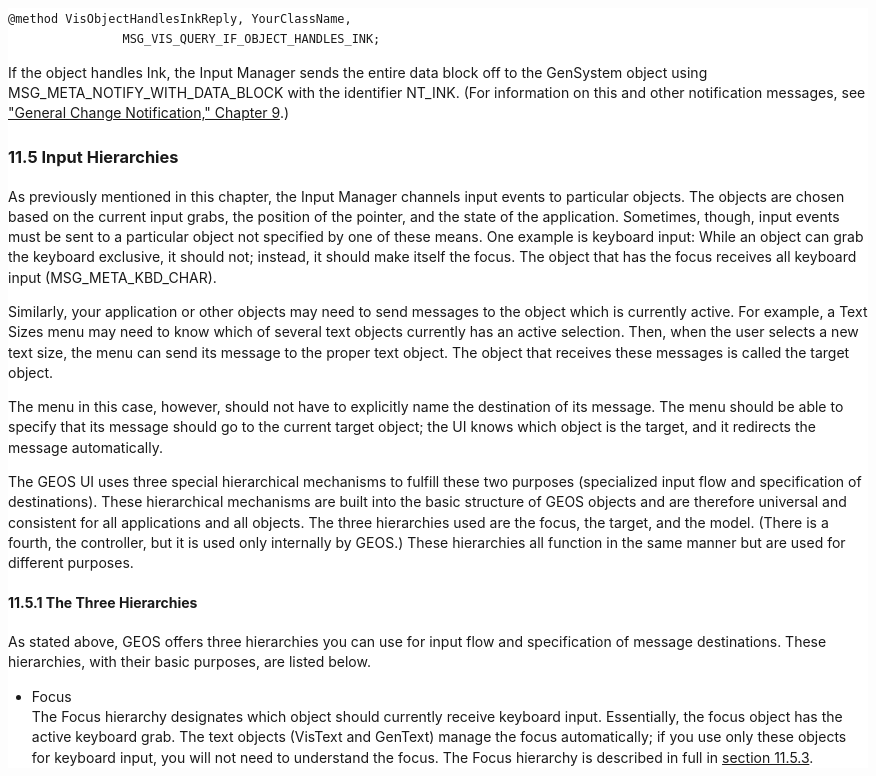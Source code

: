 ~~~
@method VisObjectHandlesInkReply, YourClassName,
                MSG_VIS_QUERY_IF_OBJECT_HANDLES_INK;
~~~

If the object handles Ink, the Input Manager sends the entire data block off 
to the GenSystem object using MSG_META_NOTIFY_WITH_DATA_BLOCK 
with the identifier NT_INK. (For information on this and other notification 
messages, see ["General Change Notification," Chapter 9](cgcn.md).)

### 11.5 Input Hierarchies

As previously mentioned in this chapter, the Input Manager channels input 
events to particular objects. The objects are chosen based on the current 
input grabs, the position of the pointer, and the state of the application. 
Sometimes, though, input events must be sent to a particular object not 
specified by one of these means. One example is keyboard input: While an 
object can grab the keyboard exclusive, it should not; instead, it should make 
itself the focus. The object that has the focus receives all keyboard input 
(MSG_META_KBD_CHAR).

Similarly, your application or other objects may need to send messages to the 
object which is currently active. For example, a Text Sizes menu may need to 
know which of several text objects currently has an active selection. Then, 
when the user selects a new text size, the menu can send its message to the 
proper text object. The object that receives these messages is called the target 
object.

The menu in this case, however, should not have to explicitly name the 
destination of its message. The menu should be able to specify that its 
message should go to the current target object; the UI knows which object is 
the target, and it redirects the message automatically.

The GEOS UI uses three special hierarchical mechanisms to fulfill these two 
purposes (specialized input flow and specification of destinations). These 
hierarchical mechanisms are built into the basic structure of GEOS objects 
and are therefore universal and consistent for all applications and all objects. 
The three hierarchies used are the focus, the target, and the model. (There is 
a fourth, the controller, but it is used only internally by GEOS.) These 
hierarchies all function in the same manner but are used for different 
purposes.

#### 11.5.1 The Three Hierarchies

As stated above, GEOS offers three hierarchies you can use for input flow and 
specification of message destinations. These hierarchies, with their basic 
purposes, are listed below.

+ Focus  
The Focus hierarchy designates which object should currently receive 
keyboard input. Essentially, the focus object has the active keyboard 
grab. The text objects (VisText and GenText) manage the focus 
automatically; if you use only these objects for keyboard input, you will 
not need to understand the focus. The Focus hierarchy is described in full 
in [section 11.5.3](#1153-using-focus).
